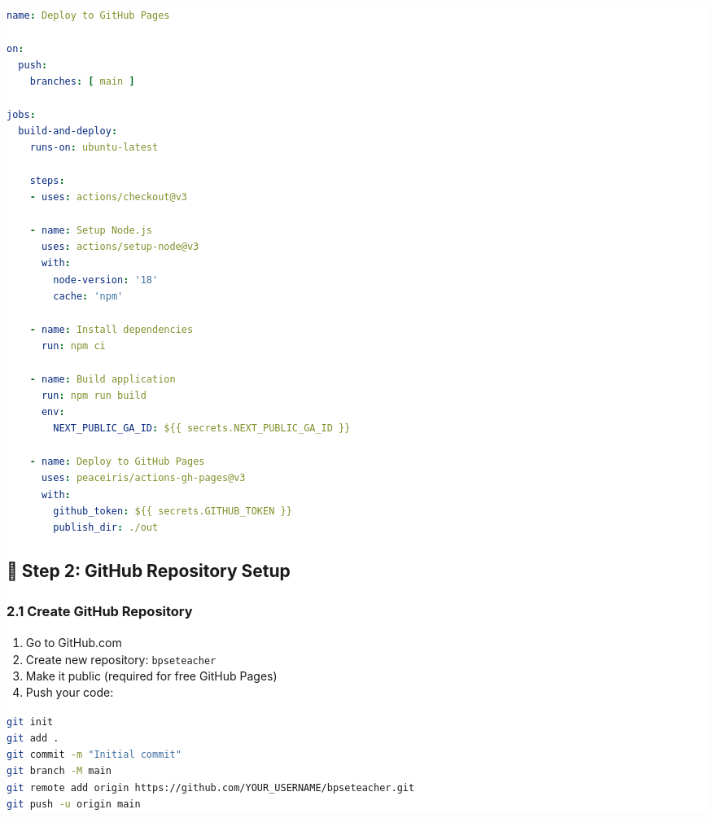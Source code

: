 ```yaml
name: Deploy to GitHub Pages

on:
  push:
    branches: [ main ]

jobs:
  build-and-deploy:
    runs-on: ubuntu-latest
    
    steps:
    - uses: actions/checkout@v3
    
    - name: Setup Node.js
      uses: actions/setup-node@v3
      with:
        node-version: '18'
        cache: 'npm'
    
    - name: Install dependencies
      run: npm ci
    
    - name: Build application
      run: npm run build
      env:
        NEXT_PUBLIC_GA_ID: ${{ secrets.NEXT_PUBLIC_GA_ID }}
    
    - name: Deploy to GitHub Pages
      uses: peaceiris/actions-gh-pages@v3
      with:
        github_token: ${{ secrets.GITHUB_TOKEN }}
        publish_dir: ./out
```

## 🎯 **Step 2: GitHub Repository Setup**

### 2.1 Create GitHub Repository
1. Go to GitHub.com
2. Create new repository: `bpseteacher`
3. Make it public (required for free GitHub Pages)
4. Push your code:

```bash
git init
git add .
git commit -m "Initial commit"
git branch -M main
git remote add origin https://github.com/YOUR_USERNAME/bpseteacher.git
git push -u origin main
```
